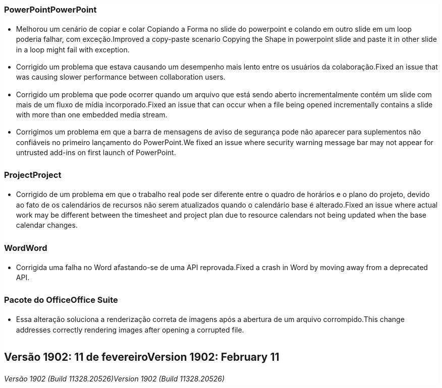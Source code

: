 
### <a name="powerpoint"></a><span data-ttu-id="d2aae-218">PowerPoint</span><span class="sxs-lookup"><span data-stu-id="d2aae-218">PowerPoint</span></span>

- <span data-ttu-id="d2aae-219">Melhorou um cenário de copiar e colar Copiando a Forma no slide do powerpoint e colando em outro slide em um loop poderia falhar, com exceção.</span><span class="sxs-lookup"><span data-stu-id="d2aae-219">Improved a copy-paste scenario Copying the Shape in powerpoint slide and paste it in other slide in a loop might fail with exception.</span></span>


- <span data-ttu-id="d2aae-220">Corrigido um problema que estava causando um desempenho mais lento entre os usuários da colaboração.</span><span class="sxs-lookup"><span data-stu-id="d2aae-220">Fixed an issue that was causing slower performance between collaboration users.</span></span>

- <span data-ttu-id="d2aae-221">Corrigido um problema que pode ocorrer quando um arquivo que está sendo aberto incrementalmente contém um slide com mais de um fluxo de mídia incorporado.</span><span class="sxs-lookup"><span data-stu-id="d2aae-221">Fixed an issue that can occur when a file being opened incrementally contains a slide with more than one embedded media stream.</span></span>

- <span data-ttu-id="d2aae-222">Corrigimos um problema em que a barra de mensagens de aviso de segurança pode não aparecer para suplementos não confiáveis ​​no primeiro lançamento do PowerPoint.</span><span class="sxs-lookup"><span data-stu-id="d2aae-222">We fixed an issue where security warning message bar may not appear for untrusted add-ins on first launch of PowerPoint.</span></span>

### <a name="project"></a><span data-ttu-id="d2aae-223">Project</span><span class="sxs-lookup"><span data-stu-id="d2aae-223">Project</span></span>

- <span data-ttu-id="d2aae-224">Corrigido de um problema em que o trabalho real pode ser diferente entre o quadro de horários e o plano do projeto, devido ao fato de os calendários de recursos não serem atualizados quando o calendário base é alterado.</span><span class="sxs-lookup"><span data-stu-id="d2aae-224">Fixed an issue where actual work may be different between the timesheet and project plan due to resource calendars not being updated when the base calendar changes.</span></span>

### <a name="word"></a><span data-ttu-id="d2aae-225">Word</span><span class="sxs-lookup"><span data-stu-id="d2aae-225">Word</span></span>

- <span data-ttu-id="d2aae-226">Corrigida uma falha no Word afastando-se de uma API reprovada.</span><span class="sxs-lookup"><span data-stu-id="d2aae-226">Fixed a crash in Word by moving away from a deprecated API.</span></span>

### <a name="office-suite"></a><span data-ttu-id="d2aae-227">Pacote do Office</span><span class="sxs-lookup"><span data-stu-id="d2aae-227">Office Suite</span></span>

- <span data-ttu-id="d2aae-228">Essa alteração soluciona a renderização correta de imagens após a abertura de um arquivo corrompido.</span><span class="sxs-lookup"><span data-stu-id="d2aae-228">This change addresses correctly rendering images after opening a corrupted file.</span></span>



[//]: # (NÃO REMOVER O FIM DO CONTEÚDO BUGDETAILS)

## <a name="version-1902-february-11"></a><span data-ttu-id="d2aae-230">Versão 1902: 11 de fevereiro</span><span class="sxs-lookup"><span data-stu-id="d2aae-230">Version 1902: February 11</span></span>
<span data-ttu-id="d2aae-231">*Versão 1902 (Build 11328.20526)*</span><span class="sxs-lookup"><span data-stu-id="d2aae-231">*Version 1902 (Build 11328.20526)*</span></span>


[//]: # (NÃO REMOVER O INÍCIO DE CONTEÚDO BUGDETAILS)
[//]: # (NÃO REMOVER O INÍCIO DE CONTEÚDO BUGDETAILS)
[//]: # (NÃO REMOVER O INÍCIO DE CONTEÚDO BUGDETAILS)
[//]: # (NÃO REMOVER O FINAL DO CONTEÚDO BUGDETAILS)
[//]: # (NÃO REMOVER O INÍCIO DE CONTEÚDO BUGDETAILS)
[//]: # (NÃO REMOVER O FIM DO CONTEÚDO DE BUGDETAILS)
[//]: # (NÃO REMOVER O INÍCIO DE CONTEÚDO BUGDETAILS)
[//]: # (NÃO REMOVER O INÍCIO DE CONTEÚDO BUGDETAILS)
[//]: # (NÃO REMOVER O INÍCIO DE CONTEÚDO BUGDETAILS)
[//]: # (NÃO REMOVER O INÍCIO DO CONTEÚDO DE DETALHES FEATUREDETAILS)
[//]: # (NÃO REMOVER O FINAL DO CONTEÚDO DE DETALHES FEATUREDETAILS)
[//]: # (NÃO REMOVER O INÍCIO DE CONTEÚDO BUGDETAILS)